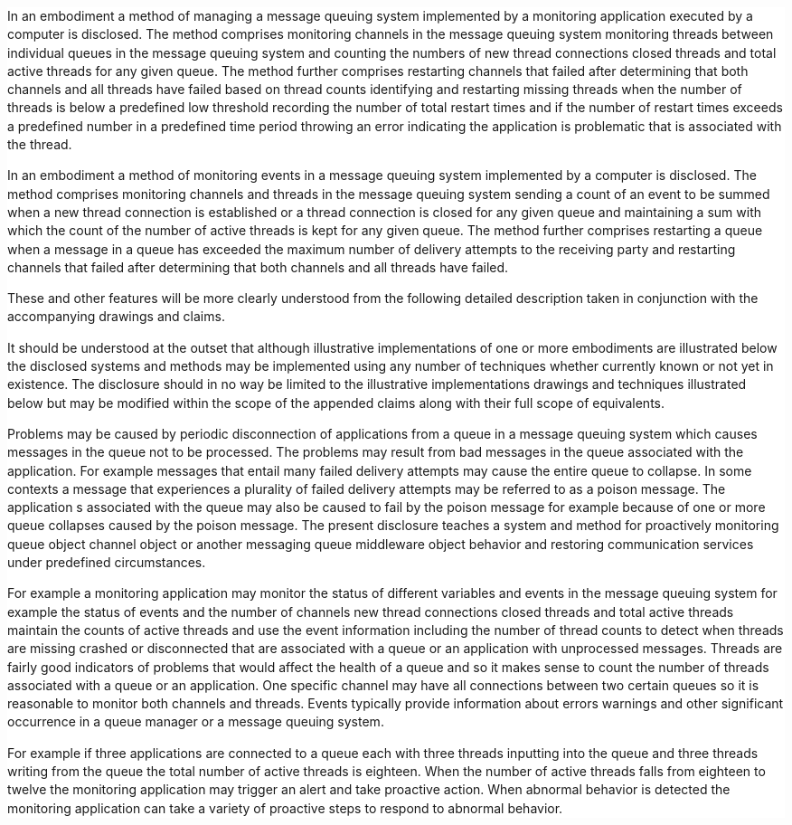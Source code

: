 In an embodiment a method of managing a message queuing system implemented by a monitoring application executed by a computer is disclosed. The method comprises monitoring channels in the message queuing system monitoring threads between individual queues in the message queuing system and counting the numbers of new thread connections closed threads and total active threads for any given queue. The method further comprises restarting channels that failed after determining that both channels and all threads have failed based on thread counts identifying and restarting missing threads when the number of threads is below a predefined low threshold recording the number of total restart times and if the number of restart times exceeds a predefined number in a predefined time period throwing an error indicating the application is problematic that is associated with the thread.

In an embodiment a method of monitoring events in a message queuing system implemented by a computer is disclosed. The method comprises monitoring channels and threads in the message queuing system sending a count of an event to be summed when a new thread connection is established or a thread connection is closed for any given queue and maintaining a sum with which the count of the number of active threads is kept for any given queue. The method further comprises restarting a queue when a message in a queue has exceeded the maximum number of delivery attempts to the receiving party and restarting channels that failed after determining that both channels and all threads have failed.

These and other features will be more clearly understood from the following detailed description taken in conjunction with the accompanying drawings and claims.

It should be understood at the outset that although illustrative implementations of one or more embodiments are illustrated below the disclosed systems and methods may be implemented using any number of techniques whether currently known or not yet in existence. The disclosure should in no way be limited to the illustrative implementations drawings and techniques illustrated below but may be modified within the scope of the appended claims along with their full scope of equivalents.

Problems may be caused by periodic disconnection of applications from a queue in a message queuing system which causes messages in the queue not to be processed. The problems may result from bad messages in the queue associated with the application. For example messages that entail many failed delivery attempts may cause the entire queue to collapse. In some contexts a message that experiences a plurality of failed delivery attempts may be referred to as a poison message. The application s associated with the queue may also be caused to fail by the poison message for example because of one or more queue collapses caused by the poison message. The present disclosure teaches a system and method for proactively monitoring queue object channel object or another messaging queue middleware object behavior and restoring communication services under predefined circumstances.

For example a monitoring application may monitor the status of different variables and events in the message queuing system for example the status of events and the number of channels new thread connections closed threads and total active threads maintain the counts of active threads and use the event information including the number of thread counts to detect when threads are missing crashed or disconnected that are associated with a queue or an application with unprocessed messages. Threads are fairly good indicators of problems that would affect the health of a queue and so it makes sense to count the number of threads associated with a queue or an application. One specific channel may have all connections between two certain queues so it is reasonable to monitor both channels and threads. Events typically provide information about errors warnings and other significant occurrence in a queue manager or a message queuing system.

For example if three applications are connected to a queue each with three threads inputting into the queue and three threads writing from the queue the total number of active threads is eighteen. When the number of active threads falls from eighteen to twelve the monitoring application may trigger an alert and take proactive action. When abnormal behavior is detected the monitoring application can take a variety of proactive steps to respond to abnormal behavior.
